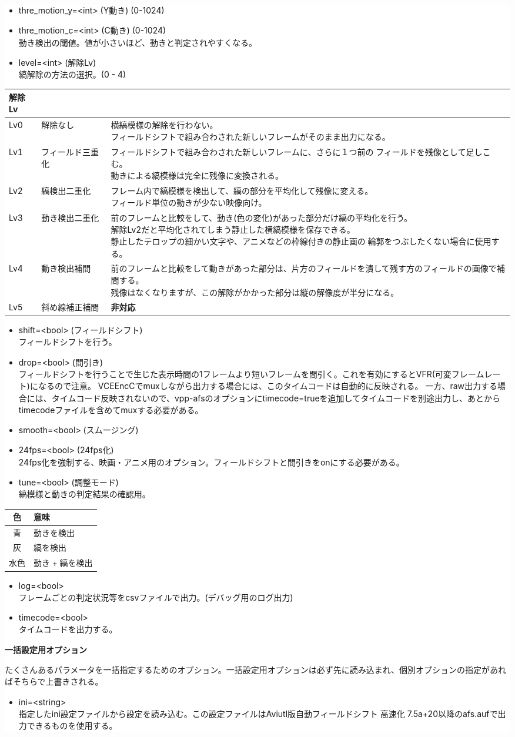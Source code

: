 - thre_motion_y=&lt;int&gt; (Y動き) (0-1024)  
- thre_motion_c=&lt;int&gt; (C動き) (0-1024)  
  動き検出の閾値。値が小さいほど、動きと判定されやすくなる。

- level=&lt;int&gt;         (解除Lv)  
  縞解除の方法の選択。(0 - 4)

| 解除Lv | | |
|:---|:---|:---|
| Lv0 | 解除なし | 横縞模様の解除を行わない。<br>フィールドシフトで組み合わされた新しいフレームがそのまま出力になる。|
| Lv1 | フィールド三重化 | フィールドシフトで組み合わされた新しいフレームに、さらに１つ前の フィールドを残像として足しこむ。<br>動きによる縞模様は完全に残像に変換される。 |
| Lv2 | 縞検出二重化 | フレーム内で縞模様を検出して、縞の部分を平均化して残像に変える。<br>フィールド単位の動きが少ない映像向け。 |
| Lv3 | 動き検出二重化 | 前のフレームと比較をして、動き(色の変化)があった部分だけ縞の平均化を行う。 <br>解除Lv2だと平均化されてしまう静止した横縞模様を保存できる。<br>静止したテロップの細かい文字や、アニメなどの枠線付きの静止画の 輪郭をつぶしたくない場合に使用する。| 
| Lv4 | 動き検出補間 | 前のフレームと比較をして動きがあった部分は、片方のフィールドを潰して残す方のフィールドの画像で補間する。<br>残像はなくなりますが、この解除がかかった部分は縦の解像度が半分になる。 |
| Lv5 | 斜め線補正補間 | **非対応** |

- shift=&lt;bool&gt;        (フィールドシフト)  
  フィールドシフトを行う。

- drop=&lt;bool&gt;         (間引き)  
  フィールドシフトを行うことで生じた表示時間の1フレームより短いフレームを間引く。これを有効にするとVFR(可変フレームレート)になるので注意。
  VCEEncCでmuxしながら出力する場合には、このタイムコードは自動的に反映される。
  一方、raw出力する場合には、タイムコード反映されないので、vpp-afsのオプションにtimecode=trueを追加してタイムコードを別途出力し、あとからtimecodeファイルを含めてmuxする必要がある。

- smooth=&lt;bool&gt;       (スムージング)  
- 24fps=&lt;bool&gt;        (24fps化)   
  24fps化を強制する、映画・アニメ用のオプション。フィールドシフトと間引きをonにする必要がある。

- tune=&lt;bool&gt;         (調整モード)  
  縞模様と動きの判定結果の確認用。

| 色 | 意味 |
|:---:|:---|
| 青 | 動きを検出 |
| 灰 | 縞を検出 |
| 水色 | 動き + 縞を検出 |

- log=&lt;bool&gt;  
  フレームごとの判定状況等をcsvファイルで出力。(デバッグ用のログ出力)

- timecode=&lt;bool&gt;  
  タイムコードを出力する。
  
**一括設定用オプション**

  たくさんあるパラメータを一括指定するためのオプション。一括設定用オプションは必ず先に読み込まれ、個別オプションの指定があればそちらで上書きされる。

- ini=&lt;string&gt;  
  指定したini設定ファイルから設定を読み込む。この設定ファイルはAviutl版自動フィールドシフト 高速化 7.5a+20以降のafs.aufで出力できるものを使用する。
  